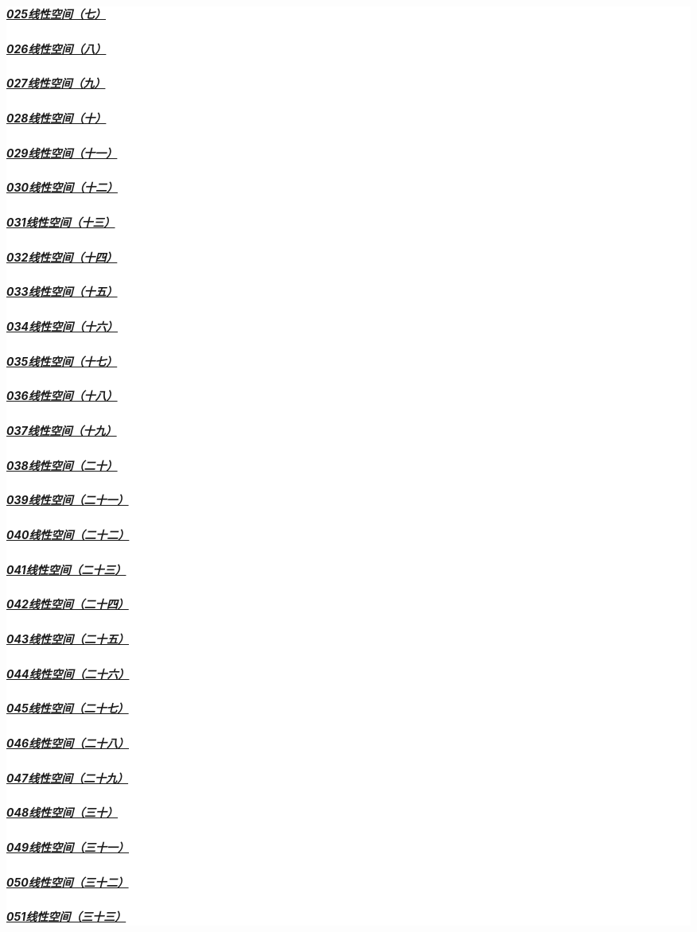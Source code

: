 ##### [025线性空间（七）](https://www.bilibili.com/video/av39523603/?p=25)
##### [026线性空间（八）](https://www.bilibili.com/video/av39523603/?p=26)
##### [027线性空间（九）](https://www.bilibili.com/video/av39523603/?p=27)
##### [028线性空间（十）](https://www.bilibili.com/video/av39523603/?p=28)
##### [029线性空间（十一）](https://www.bilibili.com/video/av39523603/?p=29)
##### [030线性空间（十二）](https://www.bilibili.com/video/av39523603/?p=30)
##### [031线性空间（十三）](https://www.bilibili.com/video/av39523603/?p=31)
##### [032线性空间（十四）](https://www.bilibili.com/video/av39523603/?p=32)
##### [033线性空间（十五）](https://www.bilibili.com/video/av39523603/?p=33)
##### [034线性空间（十六）](https://www.bilibili.com/video/av39523603/?p=34)
##### [035线性空间（十七）](https://www.bilibili.com/video/av39523603/?p=35)
##### [036线性空间（十八）](https://www.bilibili.com/video/av39523603/?p=36)
##### [037线性空间（十九）](https://www.bilibili.com/video/av39523603/?p=37)
##### [038线性空间（二十）](https://www.bilibili.com/video/av39523603/?p=38)
##### [039线性空间（二十一）](https://www.bilibili.com/video/av39523603/?p=39)
##### [040线性空间（二十二）](https://www.bilibili.com/video/av39523603/?p=40)
##### [041线性空间（二十三）](https://www.bilibili.com/video/av39523603/?p=41)
##### [042线性空间（二十四）](https://www.bilibili.com/video/av39523603/?p=42)
##### [043线性空间（二十五）](https://www.bilibili.com/video/av39523603/?p=43)
##### [044线性空间（二十六）](https://www.bilibili.com/video/av39523603/?p=44)
##### [045线性空间（二十七）](https://www.bilibili.com/video/av39523603/?p=45)
##### [046线性空间（二十八）](https://www.bilibili.com/video/av39523603/?p=46)
##### [047线性空间（二十九）](https://www.bilibili.com/video/av39523603/?p=47)
##### [048线性空间（三十）](https://www.bilibili.com/video/av39523603/?p=48)
##### [049线性空间（三十一）](https://www.bilibili.com/video/av39523603/?p=49)
##### [050线性空间（三十二）](https://www.bilibili.com/video/av39523603/?p=50)
##### [051线性空间（三十三）](https://www.bilibili.com/video/av39523603/?p=51)